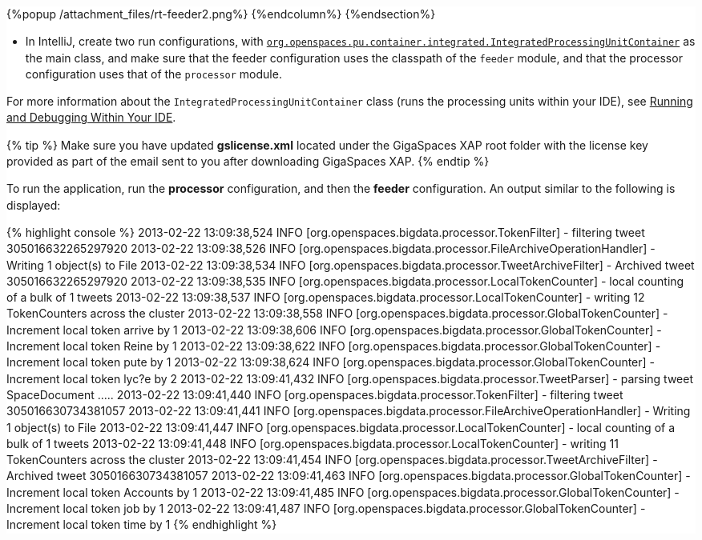 {%popup /attachment_files/rt-feeder2.png%}
{%endcolumn%}
{%endsection%}

- In IntelliJ, create two run configurations, with [`org.openspaces.pu.container.integrated.IntegratedProcessingUnitContainer`](http://www.gigaspaces.com/docs/JavaDoc{%currentversion%}/org/openspaces/pu/container/integrated/IntegratedProcessingUnitContainer.html) as the main class, and make sure that the feeder configuration uses the classpath of the `feeder` module, and that the processor configuration uses that of the `processor` module.

For more information about the `IntegratedProcessingUnitContainer` class (runs the processing units within your IDE), see [Running and Debugging Within Your IDE]({%latestjavaurl%}/running-and-debugging-within-your-ide.html).

{% tip %}
Make sure you have updated **gslicense.xml** located under the GigaSpaces XAP root folder with the license key provided as part of the email sent to you after downloading GigaSpaces XAP.
{% endtip %}

To run the application, run the **processor** configuration, and then the **feeder** configuration. An output similar to the following is displayed:

{% highlight console %}
2013-02-22 13:09:38,524  INFO [org.openspaces.bigdata.processor.TokenFilter] - filtering tweet 305016632265297920
2013-02-22 13:09:38,526  INFO [org.openspaces.bigdata.processor.FileArchiveOperationHandler] - Writing 1 object(s) to File
2013-02-22 13:09:38,534  INFO [org.openspaces.bigdata.processor.TweetArchiveFilter] - Archived tweet 305016632265297920
2013-02-22 13:09:38,535  INFO [org.openspaces.bigdata.processor.LocalTokenCounter] - local counting of a bulk of 1 tweets
2013-02-22 13:09:38,537  INFO [org.openspaces.bigdata.processor.LocalTokenCounter] - writing 12 TokenCounters across the cluster
2013-02-22 13:09:38,558  INFO [org.openspaces.bigdata.processor.GlobalTokenCounter] - Increment  local token arrive by 1
2013-02-22 13:09:38,606  INFO [org.openspaces.bigdata.processor.GlobalTokenCounter] - Increment  local token Reine by 1
2013-02-22 13:09:38,622  INFO [org.openspaces.bigdata.processor.GlobalTokenCounter] - Increment  local token pute by 1
2013-02-22 13:09:38,624  INFO [org.openspaces.bigdata.processor.GlobalTokenCounter] - Increment  local token lyc?e by 2
2013-02-22 13:09:41,432  INFO [org.openspaces.bigdata.processor.TweetParser] - parsing tweet SpaceDocument .....
2013-02-22 13:09:41,440  INFO [org.openspaces.bigdata.processor.TokenFilter] - filtering tweet 305016630734381057
2013-02-22 13:09:41,441  INFO [org.openspaces.bigdata.processor.FileArchiveOperationHandler] - Writing 1 object(s) to File
2013-02-22 13:09:41,447  INFO [org.openspaces.bigdata.processor.LocalTokenCounter] - local counting of a bulk of 1 tweets
2013-02-22 13:09:41,448  INFO [org.openspaces.bigdata.processor.LocalTokenCounter] - writing 11 TokenCounters across the cluster
2013-02-22 13:09:41,454  INFO [org.openspaces.bigdata.processor.TweetArchiveFilter] - Archived tweet 305016630734381057
2013-02-22 13:09:41,463  INFO [org.openspaces.bigdata.processor.GlobalTokenCounter] - Increment  local token Accounts by 1
2013-02-22 13:09:41,485  INFO [org.openspaces.bigdata.processor.GlobalTokenCounter] - Increment  local token job by 1
2013-02-22 13:09:41,487  INFO [org.openspaces.bigdata.processor.GlobalTokenCounter] - Increment  local token time by 1
{% endhighlight %}

